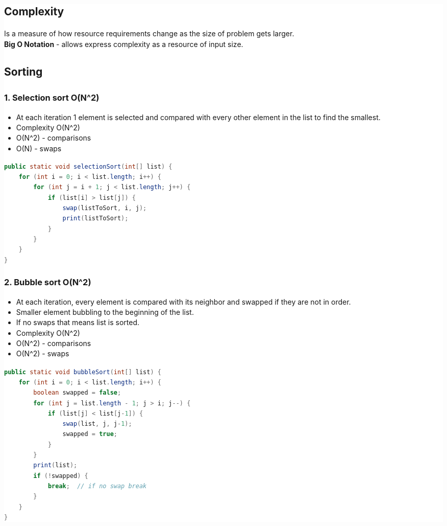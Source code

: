 ## Complexity

Is a measure of how resource requirements change as the size of problem gets larger. <br/>
**Big O Notation** - allows express complexity as a resource of input size.

## Sorting

### 1. Selection sort O(N^2)

- At each iteration 1 element is selected and compared with every other element in the list to find the smallest.
- Complexity O(N^2)
- O(N^2) - comparisons
- O(N) - swaps

```java
public static void selectionSort(int[] list) {
    for (int i = 0; i < list.length; i++) {
        for (int j = i + 1; j < list.length; j++) {
            if (list[i] > list[j]) {
                swap(listToSort, i, j);
                print(listToSort);
            }
        }
    }
}
```

### 2. Bubble sort O(N^2)

- At each iteration, every element is compared with its neighbor and swapped if they are not in order.
- Smaller element bubbling to the beginning of the list.
- If no swaps that means list is sorted.
- Complexity O(N^2)
- O(N^2) - comparisons
- O(N^2) - swaps

```java
public static void bubbleSort(int[] list) {
    for (int i = 0; i < list.length; i++) {
        boolean swapped = false;
        for (int j = list.length - 1; j > i; j--) {
            if (list[j] < list[j-1]) {
                swap(list, j, j-1);
                swapped = true;
            }
        }
        print(list);
        if (!swapped) {
            break;  // if no swap break
        }
    }
}
```

